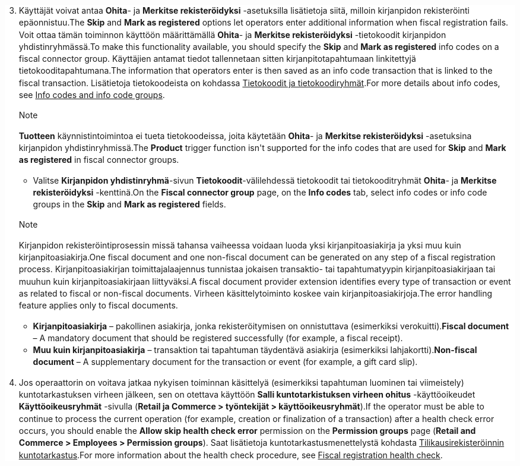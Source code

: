 3. <span data-ttu-id="b9e92-233">Käyttäjät voivat antaa **Ohita**- ja **Merkitse rekisteröidyksi** -asetuksilla lisätietoja siitä, milloin kirjanpidon rekisteröinti epäonnistuu.</span><span class="sxs-lookup"><span data-stu-id="b9e92-233">The **Skip** and **Mark as registered** options let operators enter additional information when fiscal registration fails.</span></span> <span data-ttu-id="b9e92-234">Voit ottaa tämän toiminnon käyttöön määrittämällä **Ohita**- ja **Merkitse rekisteröidyksi** -tietokoodit kirjanpidon yhdistinryhmässä.</span><span class="sxs-lookup"><span data-stu-id="b9e92-234">To make this functionality available, you should specify the **Skip** and **Mark as registered** info codes on a fiscal connector group.</span></span> <span data-ttu-id="b9e92-235">Käyttäjien antamat tiedot tallennetaan sitten kirjanpitotapahtumaan linkitettyjä tietokooditapahtumana.</span><span class="sxs-lookup"><span data-stu-id="b9e92-235">The information that operators enter is then saved as an info code transaction that is linked to the fiscal transaction.</span></span> <span data-ttu-id="b9e92-236">Lisätietoja tietokoodeista on kohdassa [Tietokoodit ja tietokoodiryhmät](../info-codes-retail.md).</span><span class="sxs-lookup"><span data-stu-id="b9e92-236">For more details about info codes, see [Info codes and info code groups](../info-codes-retail.md).</span></span>

    > [!NOTE]
    > <span data-ttu-id="b9e92-237">**Tuotteen** käynnistintoimintoa ei tueta tietokoodeissa, joita käytetään **Ohita**- ja **Merkitse rekisteröidyksi** -asetuksina kirjanpidon yhdistinryhmissä.</span><span class="sxs-lookup"><span data-stu-id="b9e92-237">The **Product** trigger function isn't supported for the info codes that are used for **Skip** and **Mark as registered** in fiscal connector groups.</span></span>

    - <span data-ttu-id="b9e92-238">Valitse **Kirjanpidon yhdistinryhmä**-sivun **Tietokoodit**-välilehdessä tietokoodit tai tietokooditryhmät **Ohita**- ja **Merkitse rekisteröidyksi** -kenttinä.</span><span class="sxs-lookup"><span data-stu-id="b9e92-238">On the **Fiscal connector group** page, on the **Info codes** tab, select info codes or info code groups in the **Skip** and **Mark as registered** fields.</span></span>

    > [!NOTE]
    > <span data-ttu-id="b9e92-239">Kirjanpidon rekisteröintiprosessin missä tahansa vaiheessa voidaan luoda yksi kirjanpitoasiakirja ja yksi muu kuin kirjanpitoasiakirja.</span><span class="sxs-lookup"><span data-stu-id="b9e92-239">One fiscal document and one non-fiscal document can be generated on any step of a fiscal registration process.</span></span> <span data-ttu-id="b9e92-240">Kirjanpitoasiakirjan toimittajalaajennus tunnistaa jokaisen transaktio- tai tapahtumatyypin kirjanpitoasiakirjaan tai muuhun kuin kirjanpitoasiakirjaan liittyväksi.</span><span class="sxs-lookup"><span data-stu-id="b9e92-240">A fiscal document provider extension identifies every type of transaction or event as related to fiscal or non-fiscal documents.</span></span> <span data-ttu-id="b9e92-241">Virheen käsittelytoiminto koskee vain kirjanpitoasiakirjoja.</span><span class="sxs-lookup"><span data-stu-id="b9e92-241">The error handling feature applies only to fiscal documents.</span></span>
    >
    > - <span data-ttu-id="b9e92-242">**Kirjanpitoasiakirja** – pakollinen asiakirja, jonka rekisteröitymisen on onnistuttava (esimerkiksi verokuitti).</span><span class="sxs-lookup"><span data-stu-id="b9e92-242">**Fiscal document** – A mandatory document that should be registered successfully (for example, a fiscal receipt).</span></span>
    > - <span data-ttu-id="b9e92-243">**Muu kuin kirjanpitoasiakirja** – transaktion tai tapahtuman täydentävä asiakirja (esimerkiksi lahjakortti).</span><span class="sxs-lookup"><span data-stu-id="b9e92-243">**Non-fiscal document** – A supplementary document for the transaction or event (for example, a gift card slip).</span></span>

4. <span data-ttu-id="b9e92-244">Jos operaattorin on voitava jatkaa nykyisen toiminnan käsittelyä (esimerkiksi tapahtuman luominen tai viimeistely) kuntotarkastuksen virheen jälkeen, sen on otettava käyttöön **Salli kuntotarkistuksen virheen ohitus** -käyttöoikeudet **Käyttöoikeusryhmät** -sivulla (**Retail ja Commerce \> työntekijät \> käyttöoikeusryhmät**).</span><span class="sxs-lookup"><span data-stu-id="b9e92-244">If the operator must be able to continue to process the current operation (for example, creation or finalization of a transaction) after a health check error occurs, you should enable the **Allow skip health check error** permission on the **Permission groups** page (**Retail and Commerce \> Employees \> Permission groups**).</span></span> <span data-ttu-id="b9e92-245">Saat lisätietoja kuntotarkastusmenettelystä kohdasta [Tilikausirekisteröinnin kuntotarkastus](fiscal-integration-for-retail-channel.md#fiscal-registration-health-check).</span><span class="sxs-lookup"><span data-stu-id="b9e92-245">For more information about the health check procedure, see [Fiscal registration health check](fiscal-integration-for-retail-channel.md#fiscal-registration-health-check).</span></span>
